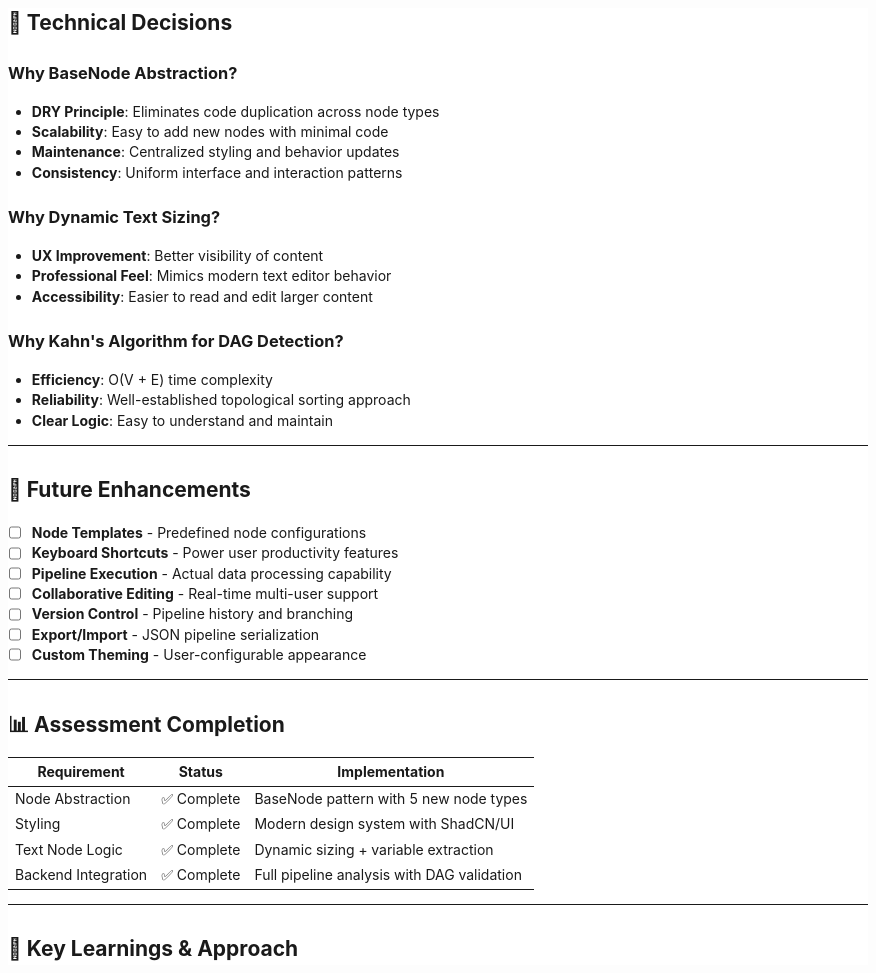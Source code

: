 
## 🔧 Technical Decisions

### **Why BaseNode Abstraction?**

- **DRY Principle**: Eliminates code duplication across node types
- **Scalability**: Easy to add new nodes with minimal code
- **Maintenance**: Centralized styling and behavior updates
- **Consistency**: Uniform interface and interaction patterns

### **Why Dynamic Text Sizing?**

- **UX Improvement**: Better visibility of content
- **Professional Feel**: Mimics modern text editor behavior
- **Accessibility**: Easier to read and edit larger content

### **Why Kahn's Algorithm for DAG Detection?**

- **Efficiency**: O(V + E) time complexity
- **Reliability**: Well-established topological sorting approach
- **Clear Logic**: Easy to understand and maintain

---

## 🚀 Future Enhancements

- [ ] **Node Templates** - Predefined node configurations
- [ ] **Keyboard Shortcuts** - Power user productivity features
- [ ] **Pipeline Execution** - Actual data processing capability
- [ ] **Collaborative Editing** - Real-time multi-user support
- [ ] **Version Control** - Pipeline history and branching
- [ ] **Export/Import** - JSON pipeline serialization
- [ ] **Custom Theming** - User-configurable appearance

---

## 📊 Assessment Completion

| Requirement         | Status      | Implementation                             |
| ------------------- | ----------- | ------------------------------------------ |
| Node Abstraction    | ✅ Complete | BaseNode pattern with 5 new node types     |
| Styling             | ✅ Complete | Modern design system with ShadCN/UI        |
| Text Node Logic     | ✅ Complete | Dynamic sizing + variable extraction       |
| Backend Integration | ✅ Complete | Full pipeline analysis with DAG validation |

---

## 🎯 Key Learnings & Approach
